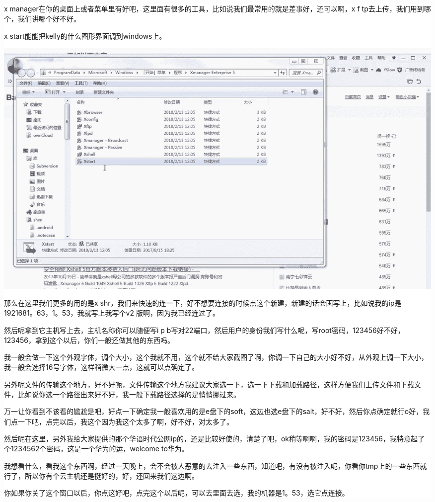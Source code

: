 x manager在你的桌面上或者菜单里有好吧，这里面有很多的工具，比如说我们最常用的就是差事好，还可以啊，x f tp去上传，我们用到哪个，我们讲哪个好不好。

x start能能把kelly的什么图形界面调到windows上。

![](img/05235682504acb663bba332e28e80b32_21.png)

那么在这里我们更多的用的是x shr，我们来快速的连一下，好不想要连接的时候点这个新建，新建的话会画写上，比如说我的ip是1921681。63，1。53，我就写上我写个v2 版啊，因为我已经连过了。

然后呢拿到它主机写上去，主机名称你可以随便写i p b写对22端口，然后用户的身份我们写什么呢，写root密码，123456好不好，123456，拿到这个以后，你们一般还做其他的东西吗。

我一般会做一下这个外观字体，调个大小，这个我就不用，这个就不给大家截图了啊，你调一下自己的大小好不好，从外观上调一下大小，我一般会选择16号字体，这样稍微大一点，这就可以点确定了。

另外呢文件的传输这个地方，好不好呃，文件传输这个地方我建议大家选一下，选一下下载和加载路径，这样方便我们上传文件和下载文件，比如说你选一个路径出来好不好，我一般下载路径选择的是悄悄挪过来。

万一让你看到不该看的尴尬是吧，好点一下确定我一般喜欢用的是e盘下的soft，这边也选e盘下的salt，好不好，然后你点确定就行o好，我们点一下吧，点完以后，我这个因为我这个太多了啊，好不好，对太多了。

然后呢在这里，另外我给大家提供的那个华语时代公网ip的，还是比较好使的，清楚了吧，ok稍等啊啊，我的密码是123456，我特意起了个1234562个密码，这是一个华为的运，welcome to华为。

我想看什么，看我这个东西啊，经过一天晚上，会不会被人恶意的去注入一些东西，知道吧，有没有被注入呢，你看你tmp上的一些东西就行了，所以你有个云主机还是挺好的，好，还回来我们这边啊。

你如果你关了这个窗口以后，你点这好吧，点完这个以后呢，可以去里面去选，我的机器是1。53，选它点连接。


